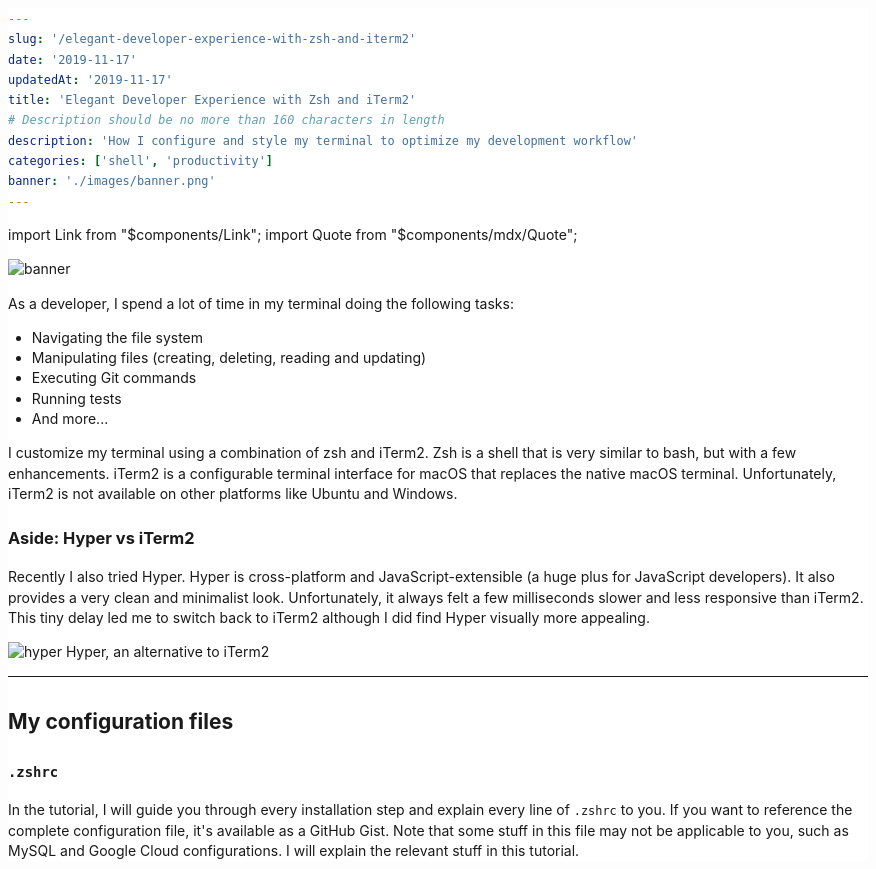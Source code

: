 ```yaml
---
slug: '/elegant-developer-experience-with-zsh-and-iterm2'
date: '2019-11-17'
updatedAt: '2019-11-17'
title: 'Elegant Developer Experience with Zsh and iTerm2'
# Description should be no more than 160 characters in length
description: 'How I configure and style my terminal to optimize my development workflow'
categories: ['shell', 'productivity']
banner: './images/banner.png'
---
```


import Link from "$components/Link";
import Quote from "$components/mdx/Quote";

![banner](./images/banner.png)

As a developer, I spend a lot of time in my terminal doing the following tasks:

- Navigating the file system
- Manipulating files (creating, deleting, reading and updating)
- Executing Git commands
- Running tests
- And more...

I customize my terminal using a combination of <Link to="https://www.zsh.org/">zsh</Link> 
and <Link to="https://iterm2.com/">iTerm2</Link>. Zsh is a shell that is very similar to bash, but with <Link to="https://stackabuse.com/zsh-vs-bash/">a few enhancements</Link>. iTerm2 is a configurable terminal interface for macOS that replaces the native macOS terminal. Unfortunately, iTerm2 is not available on other platforms like Ubuntu and Windows.

### Aside: Hyper vs iTerm2

Recently I also tried <Link to="https://hyper.is/">Hyper</Link>. Hyper is cross-platform and JavaScript-extensible (a huge plus for JavaScript developers). It also provides a very clean and minimalist look. Unfortunately, it always felt a few milliseconds slower and less responsive than iTerm2. This tiny delay led me to switch back to iTerm2 although I did find Hyper visually more appealing.

![hyper](./images/hyper.gif)
<span class="caption">Hyper, an alternative to iTerm2</span>

---

## My configuration files

### `.zshrc`

In the tutorial, I will guide you through every installation step and explain every line of `.zshrc` to you. If you want to reference the complete configuration file, it's available as a <Link to="https://gist.github.com/cccttt10/6ecce4f2f9ed3238f0d7639c69c2644c">GitHub Gist</Link>. Note that some stuff in this file may not be applicable to you, such as MySQL and Google Cloud configurations. I will explain the relevant stuff in this tutorial.
